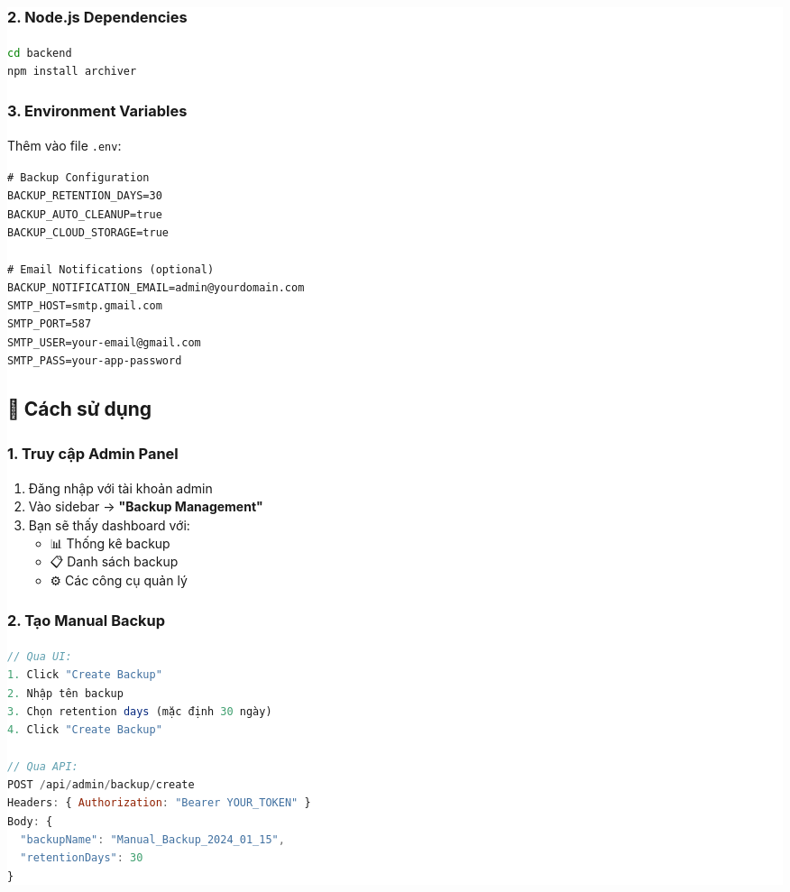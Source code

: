 ### 2. Node.js Dependencies

```bash
cd backend
npm install archiver
```

### 3. Environment Variables

Thêm vào file `.env`:

```env
# Backup Configuration
BACKUP_RETENTION_DAYS=30
BACKUP_AUTO_CLEANUP=true
BACKUP_CLOUD_STORAGE=true

# Email Notifications (optional)
BACKUP_NOTIFICATION_EMAIL=admin@yourdomain.com
SMTP_HOST=smtp.gmail.com
SMTP_PORT=587
SMTP_USER=your-email@gmail.com
SMTP_PASS=your-app-password
```

## 🚀 Cách sử dụng

### 1. Truy cập Admin Panel

1. Đăng nhập với tài khoản admin
2. Vào sidebar → **"Backup Management"**
3. Bạn sẽ thấy dashboard với:
   - 📊 Thống kê backup
   - 📋 Danh sách backup
   - ⚙️ Các công cụ quản lý

### 2. Tạo Manual Backup

```javascript
// Qua UI:
1. Click "Create Backup"
2. Nhập tên backup
3. Chọn retention days (mặc định 30 ngày)
4. Click "Create Backup"

// Qua API:
POST /api/admin/backup/create
Headers: { Authorization: "Bearer YOUR_TOKEN" }
Body: {
  "backupName": "Manual_Backup_2024_01_15",
  "retentionDays": 30
}
```
